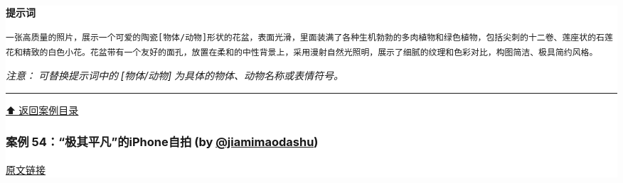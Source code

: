 
**提示词**

```
一张高质量的照片，展示一个可爱的陶瓷[物体/动物]形状的花盆，表面光滑，里面装满了各种生机勃勃的多肉植物和绿色植物，包括尖刺的十二卷、莲座状的石莲花和精致的白色小花。花盆带有一个友好的面孔，放置在柔和的中性背景上，采用漫射自然光照明，展示了细腻的纹理和色彩对比，构图简洁、极具简约风格。
```

*注意： 可替换提示词中的 [物体/动物] 为具体的物体、动物名称或表情符号。*



---

[⬆️ 返回案例目录](#cases-toc)

<a id="cases-54"></a>
### 案例 54：“极其平凡”的iPhone自拍 (by [@jiamimaodashu](https://x.com/jiamimaodashu))

[原文链接](https://x.com/jiamimaodashu/status/1912653073190879410)
